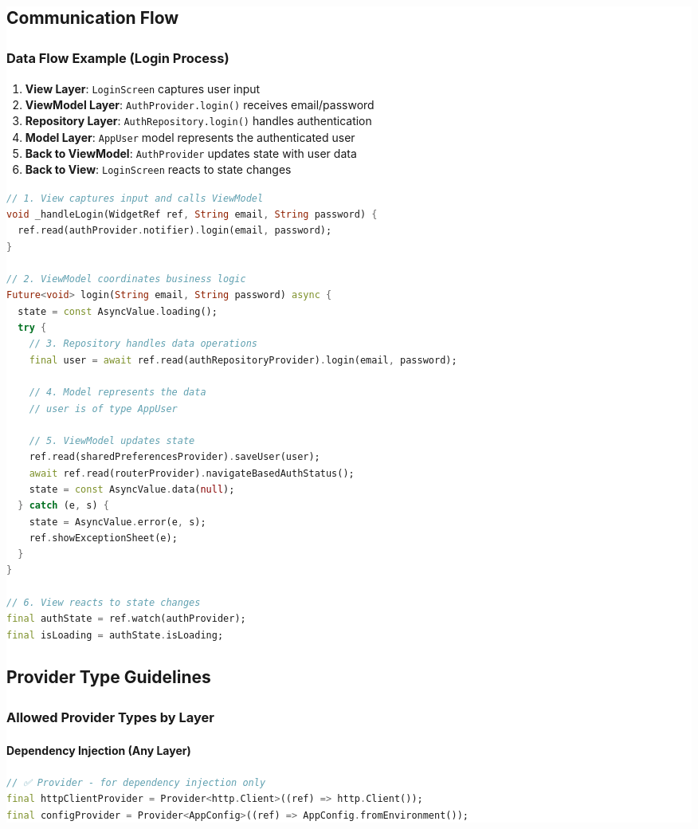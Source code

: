 
## Communication Flow

### Data Flow Example (Login Process)

1. **View Layer**: `LoginScreen` captures user input
2. **ViewModel Layer**: `AuthProvider.login()` receives email/password
3. **Repository Layer**: `AuthRepository.login()` handles authentication
4. **Model Layer**: `AppUser` model represents the authenticated user
5. **Back to ViewModel**: `AuthProvider` updates state with user data
6. **Back to View**: `LoginScreen` reacts to state changes

```dart
// 1. View captures input and calls ViewModel
void _handleLogin(WidgetRef ref, String email, String password) {
  ref.read(authProvider.notifier).login(email, password);
}

// 2. ViewModel coordinates business logic
Future<void> login(String email, String password) async {
  state = const AsyncValue.loading();
  try {
    // 3. Repository handles data operations
    final user = await ref.read(authRepositoryProvider).login(email, password);
    
    // 4. Model represents the data
    // user is of type AppUser
    
    // 5. ViewModel updates state
    ref.read(sharedPreferencesProvider).saveUser(user);
    await ref.read(routerProvider).navigateBasedAuthStatus();
    state = const AsyncValue.data(null);
  } catch (e, s) {
    state = AsyncValue.error(e, s);
    ref.showExceptionSheet(e);
  }
}

// 6. View reacts to state changes
final authState = ref.watch(authProvider);
final isLoading = authState.isLoading;
```

## Provider Type Guidelines

### Allowed Provider Types by Layer

#### Dependency Injection (Any Layer)
```dart
// ✅ Provider - for dependency injection only
final httpClientProvider = Provider<http.Client>((ref) => http.Client());
final configProvider = Provider<AppConfig>((ref) => AppConfig.fromEnvironment());
```
